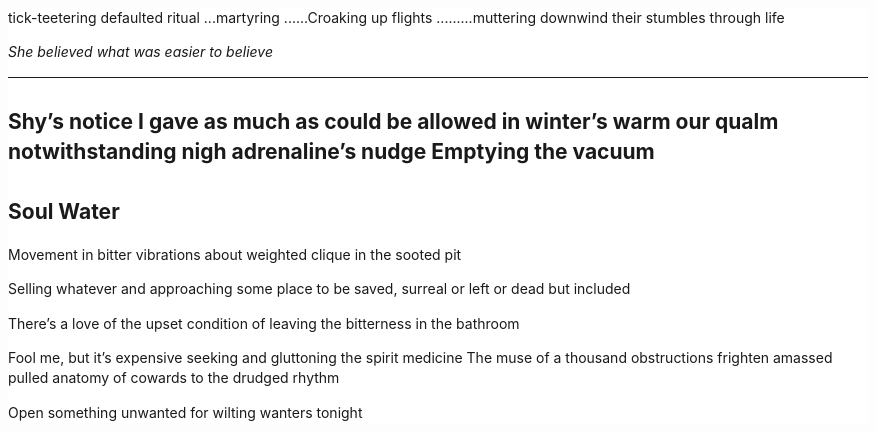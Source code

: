 tick-teetering defaulted ritual
...martyring
......Croaking up flights
.........muttering downwind
their stumbles through life

*She believed what was easier to believe*

---

Shy’s notice
I gave as much as
could be allowed
in winter’s warm
our qualm
notwithstanding nigh
adrenaline’s nudge
Emptying
the vacuum
---
## Soul Water
Movement
in bitter
vibrations
about
weighted clique
in the sooted
pit

Selling whatever
and approaching some place to be saved,
surreal
or left 
or dead
but included

There’s a love of
the upset condition
of leaving the bitterness in the bathroom

Fool me,
but it’s expensive
seeking and gluttoning the
spirit medicine
The muse of a thousand obstructions
frighten amassed
pulled anatomy of cowards to
the drudged rhythm

Open something unwanted for
wilting wanters
tonight
